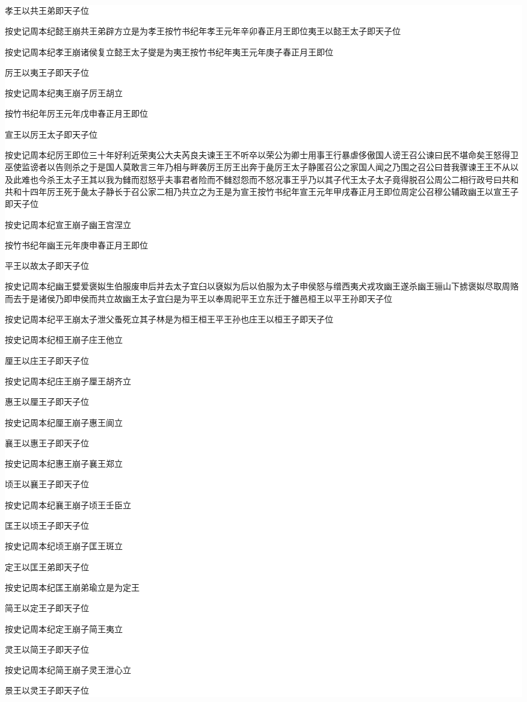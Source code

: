孝王以共王弟即天子位  

按史记周本纪懿王崩共王弟辟方立是为孝王按竹书纪年孝王元年辛卯春正月王即位夷王以懿王太子即天子位  

按史记周本纪孝王崩诸侯复立懿王太子燮是为夷王按竹书纪年夷王元年庚子春正月王即位  

厉王以夷王子即天子位  

按史记周本纪夷王崩子厉王胡立  

按竹书纪年厉王元年戊申春正月王即位  

宣王以厉王太子即天子位  

按史记周本纪厉王即位三十年好利近荣夷公大夫芮良夫谏王王不听卒以荣公为卿士用事王行暴虐侈傲国人谤王召公谏曰民不堪命矣王怒得卫巫使监谤者以告则杀之于是国人莫敢言三年乃相与畔袭厉王厉王出奔于彘厉王太子静匿召公之家国人闻之乃围之召公曰昔我骤谏王王不从以及此难也今杀王太子王其以我为雠而怼怒乎夫事君者险而不雠怼怨而不怒况事王乎乃以其子代王太子太子竟得脱召公周公二相行政号曰共和共和十四年厉王死于彘太子静长于召公家二相乃共立之为王是为宣王按竹书纪年宣王元年甲戌春正月王即位周定公召穆公辅政幽王以宣王子即天子位  

按史记周本纪宣王崩子幽王宫涅立  

按竹书纪年幽王元年庚申春正月王即位  

平王以故太子即天子位  

按史记周本纪幽王嬖爱褒姒生伯服废申后并去太子宜臼以褎姒为后以伯服为太子申侯怒与缯西夷犬戎攻幽王遂杀幽王骊山下掳褒姒尽取周赂而去于是诸侯乃即申侯而共立故幽王太子宜臼是为平王以奉周祀平王立东迁于雒邑桓王以平王孙即天子位  

按史记周本纪平王崩太子泄父蚤死立其子林是为桓王桓王平王孙也庄王以桓王子即天子位  

按史记周本纪桓王崩子庄王他立  

厘王以庄王子即天子位  

按史记周本纪庄王崩子厘王胡齐立  

惠王以厘王子即天子位  

按史记周本纪厘王崩子惠王阆立  

襄王以惠王子即天子位  

按史记周本纪惠王崩子襄王郑立  

顷王以襄王子即天子位  

按史记周本纪襄王崩子顷王壬臣立  

匡王以顷王子即天子位  

按史记周本纪顷王崩子匡王斑立  

定王以匡王弟即天子位  

按史记周本纪匡王崩弟瑜立是为定王  

简王以定王子即天子位  

按史记周本纪定王崩子简王夷立  

灵王以简王子即天子位  

按史记周本纪简王崩子灵王泄心立  

景王以灵王子即天子位  
